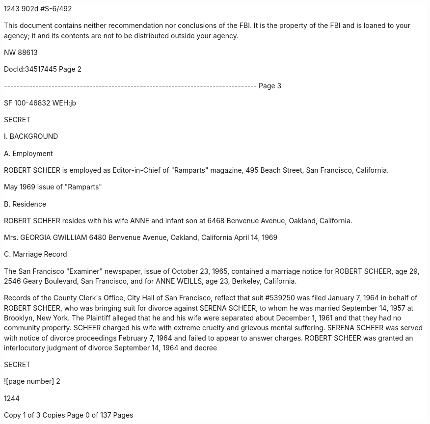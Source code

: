 1243 902d #S-6/492

This document contains neither recommendation nor conclusions of the FBI. It is the property of the FBI and is loaned to your agency; it and its contents are not to be distributed outside your agency.

NW 88613

DocId:34517445 Page 2


-------------------------------------------------------------------------------- Page 3

SF 100-46832
WEH:jb

SECRET

I. BACKGROUND

A. Employment

ROBERT SCHEER is employed as Editor-in-Chief of "Ramparts" magazine, 495 Beach Street, San Francisco, California.

May 1969 issue of "Ramparts"

B. Residence

ROBERT SCHEER resides with his wife ANNE and infant son at 6468 Benvenue Avenue, Oakland, California.

Mrs. GEORGIA GWILLIAM
6480 Benvenue Avenue,
Oakland, California
April 14, 1969

C. Marriage Record

The San Francisco "Examiner" newspaper, issue of October 23, 1965, contained a marriage notice for ROBERT SCHEER, age 29, 2546 Geary Boulevard, San Francisco, and for ANNE WEILLS, age 23, Berkeley, California.

Records of the County Clerk's Office, City Hall of San Francisco, reflect that suit #539250 was filed January 7, 1964 in behalf of ROBERT SCHEER, who was bringing suit for divorce against SERENA SCHEER, to whom he was married September 14, 1957 at Brooklyn, New York. The Plaintiff alleged that he and his wife were separated about December 1, 1961 and that they had no community property. SCHEER charged his wife with extreme cruelty and grievous mental suffering. SERENA SCHEER was served with notice of divorce proceedings February 7, 1964 and failed to appear to answer charges. ROBERT SCHEER was granted an interlocutory judgment of divorce September 14, 1964 and decree

SECRET

![page number] 2

1244

Copy 1 of 3 Copies
Page 0 of 137 Pages
